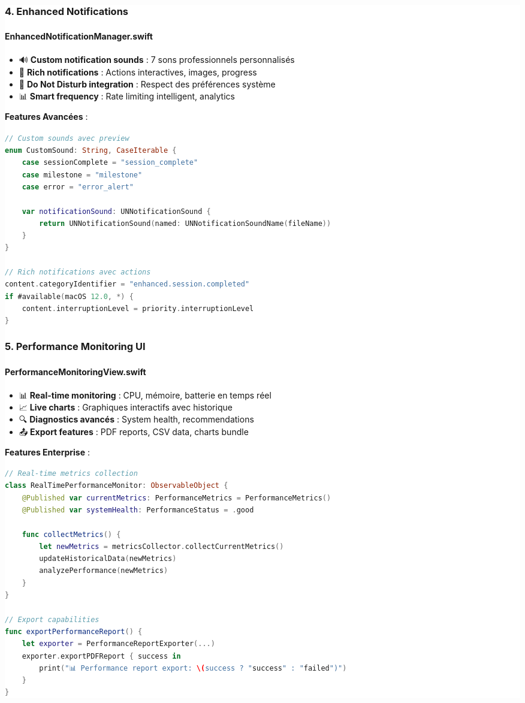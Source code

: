 ### 4. **Enhanced Notifications**

#### **EnhancedNotificationManager.swift**
- 🔊 **Custom notification sounds** : 7 sons professionnels personnalisés
- 📱 **Rich notifications** : Actions interactives, images, progress
- 🌙 **Do Not Disturb integration** : Respect des préférences système
- 📊 **Smart frequency** : Rate limiting intelligent, analytics

**Features Avancées** :
```swift
// Custom sounds avec preview
enum CustomSound: String, CaseIterable {
    case sessionComplete = "session_complete"
    case milestone = "milestone"
    case error = "error_alert"
    
    var notificationSound: UNNotificationSound {
        return UNNotificationSound(named: UNNotificationSoundName(fileName))
    }
}

// Rich notifications avec actions
content.categoryIdentifier = "enhanced.session.completed"
if #available(macOS 12.0, *) {
    content.interruptionLevel = priority.interruptionLevel
}
```

### 5. **Performance Monitoring UI**

#### **PerformanceMonitoringView.swift**
- 📊 **Real-time monitoring** : CPU, mémoire, batterie en temps réel
- 📈 **Live charts** : Graphiques interactifs avec historique
- 🔍 **Diagnostics avancés** : System health, recommendations
- 📤 **Export features** : PDF reports, CSV data, charts bundle

**Features Enterprise** :
```swift
// Real-time metrics collection
class RealTimePerformanceMonitor: ObservableObject {
    @Published var currentMetrics: PerformanceMetrics = PerformanceMetrics()
    @Published var systemHealth: PerformanceStatus = .good
    
    func collectMetrics() {
        let newMetrics = metricsCollector.collectCurrentMetrics()
        updateHistoricalData(newMetrics)
        analyzePerformance(newMetrics)
    }
}

// Export capabilities
func exportPerformanceReport() {
    let exporter = PerformanceReportExporter(...)
    exporter.exportPDFReport { success in
        print("📊 Performance report export: \(success ? "success" : "failed")")
    }
}
```
